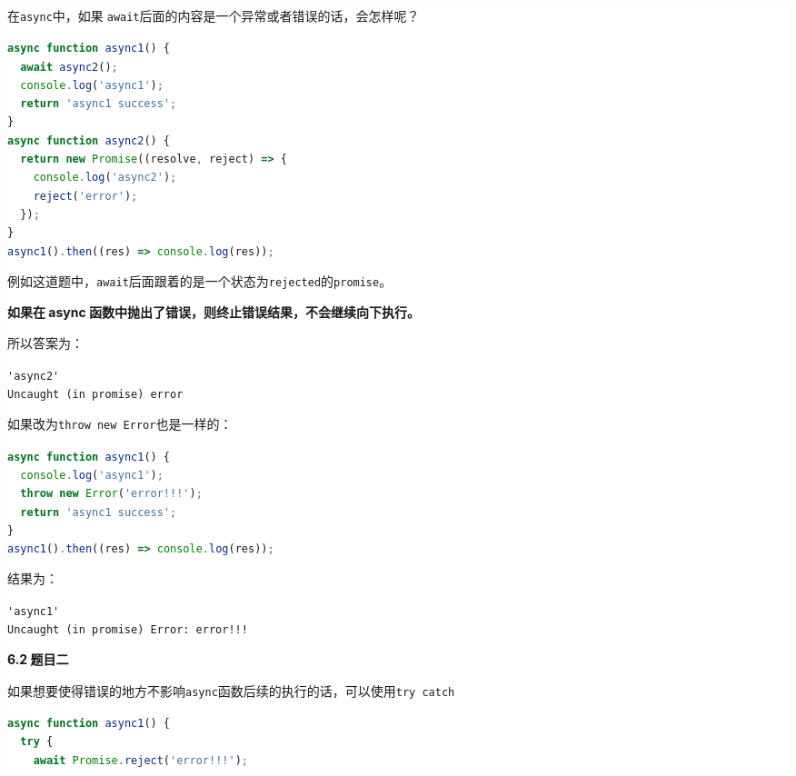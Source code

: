在`async`中，如果 `await`后面的内容是一个异常或者错误的话，会怎样呢？

```javascript
async function async1() {
  await async2();
  console.log('async1');
  return 'async1 success';
}
async function async2() {
  return new Promise((resolve, reject) => {
    console.log('async2');
    reject('error');
  });
}
async1().then((res) => console.log(res));
```

例如这道题中，`await`后面跟着的是一个状态为`rejected`的`promise`。

**如果在 async 函数中抛出了错误，则终止错误结果，不会继续向下执行。**

所以答案为：

```
'async2'
Uncaught (in promise) error
```

如果改为`throw new Error`也是一样的：

```javascript
async function async1() {
  console.log('async1');
  throw new Error('error!!!');
  return 'async1 success';
}
async1().then((res) => console.log(res));
```

结果为：

```
'async1'
Uncaught (in promise) Error: error!!!
```

**6.2 题目二**

如果想要使得错误的地方不影响`async`函数后续的执行的话，可以使用`try catch`

```javascript
async function async1() {
  try {
    await Promise.reject('error!!!');
